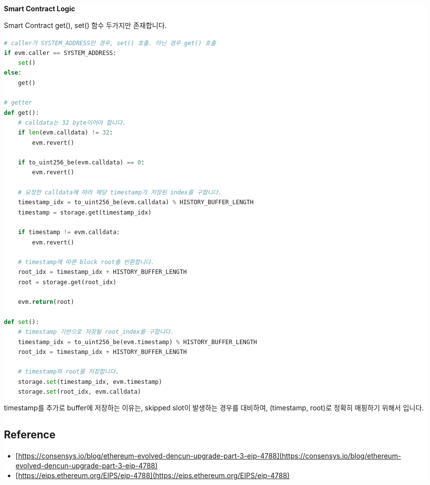 **Smart Contract Logic**

Smart Contract get(), set() 함수 두가지만 존재합니다.

```python
# caller가 SYSTEM_ADDRESS인 경우, set() 호출. 아닌 경우 get() 호출
if evm.caller == SYSTEM_ADDRESS:
    set()
else:
    get()

# getter
def get():
    # calldata는 32 byte이어야 합니다.
    if len(evm.calldata) != 32:
        evm.revert()

    if to_uint256_be(evm.calldata) == 0:
        evm.revert()

    # 요청한 calldata에 따라 해당 timestamp가 저장된 index를 구합니다.
    timestamp_idx = to_uint256_be(evm.calldata) % HISTORY_BUFFER_LENGTH
    timestamp = storage.get(timestamp_idx)

    if timestamp != evm.calldata:
        evm.revert()

    # timestamp에 따른 block root를 반환합니다.
    root_idx = timestamp_idx + HISTORY_BUFFER_LENGTH
    root = storage.get(root_idx)

    evm.return(root)

def set():
    # timestamp 기반으로 저장될 root_index를 구합니다.
    timestamp_idx = to_uint256_be(evm.timestamp) % HISTORY_BUFFER_LENGTH
    root_idx = timestamp_idx + HISTORY_BUFFER_LENGTH

    # timestamp와 root를 저장합니다.
    storage.set(timestamp_idx, evm.timestamp)
    storage.set(root_idx, evm.calldata)
```

timestamp를 추가로 buffer에 저장하는 이유는, skipped slot이 발생하는 경우를 대비하여, (timestamp, root)로 정확히 매핑하기 위해서 입니다.

## Reference

- [https://consensys.io/blog/ethereum-evolved-dencun-upgrade-part-3-eip-4788](https://consensys.io/blog/ethereum-evolved-dencun-upgrade-part-3-eip-4788)
- [https://eips.ethereum.org/EIPS/eip-4788](https://eips.ethereum.org/EIPS/eip-4788)
